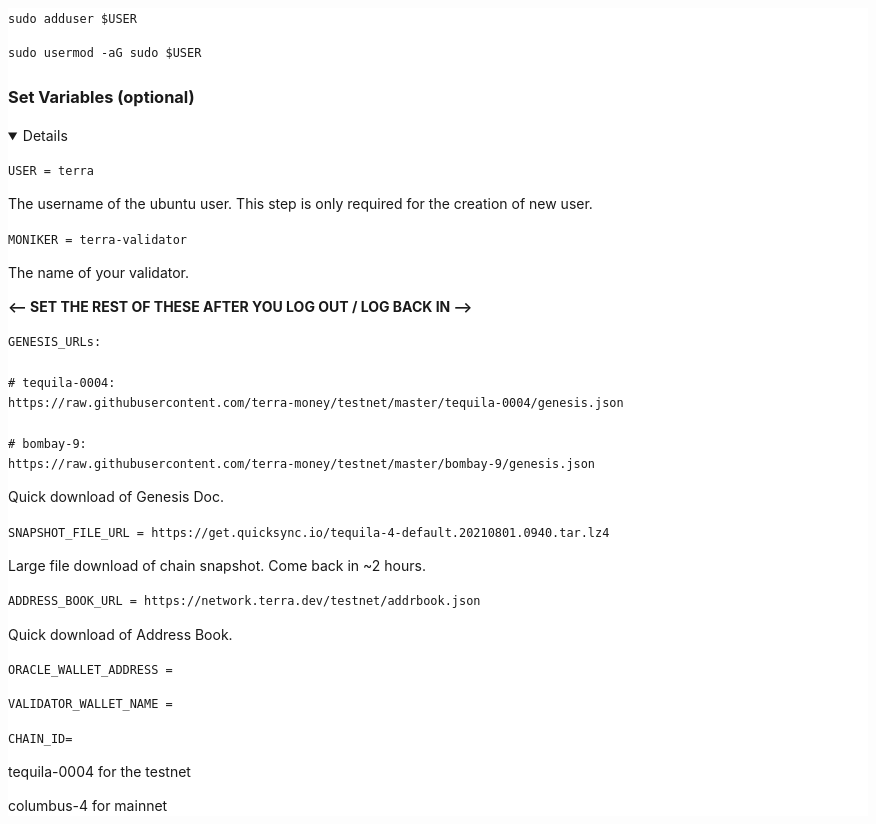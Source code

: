 ```
sudo adduser $USER
``` 

```
sudo usermod -aG sudo $USER
``` 

</details>

### Set Variables (optional)

<details open>

```
USER = terra
```
The username of the ubuntu user. This step is only required for the creation of new user.

```
MONIKER = terra-validator
```
The name of your validator.

**<-- SET THE REST OF THESE AFTER YOU LOG OUT / LOG BACK IN -->**

```
GENESIS_URLs:

# tequila-0004: 
https://raw.githubusercontent.com/terra-money/testnet/master/tequila-0004/genesis.json

# bombay-9: 
https://raw.githubusercontent.com/terra-money/testnet/master/bombay-9/genesis.json 
```
Quick download of Genesis Doc.

```
SNAPSHOT_FILE_URL = https://get.quicksync.io/tequila-4-default.20210801.0940.tar.lz4 
```
Large file download of chain snapshot. Come back in ~2 hours.

```
ADDRESS_BOOK_URL = https://network.terra.dev/testnet/addrbook.json 
```
Quick download of Address Book.

```
ORACLE_WALLET_ADDRESS =
```

```
VALIDATOR_WALLET_NAME =
```

```
CHAIN_ID=
```
tequila-0004 for the testnet

columbus-4 for mainnet
